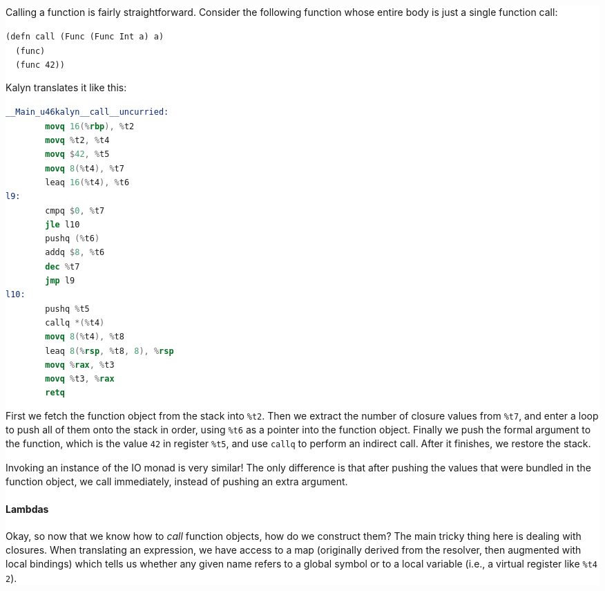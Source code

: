 ```
```

Calling a function is fairly straightforward. Consider the following
function whose entire body is just a single function call:

```common_lisp
(defn call (Func (Func Int a) a)
  (func)
  (func 42))
```

Kalyn translates it like this:

```nasm
__Main_u46kalyn__call__uncurried:
        movq 16(%rbp), %t2
        movq %t2, %t4
        movq $42, %t5
        movq 8(%t4), %t7
        leaq 16(%t4), %t6
l9:
        cmpq $0, %t7
        jle l10
        pushq (%t6)
        addq $8, %t6
        dec %t7
        jmp l9
l10:
        pushq %t5
        callq *(%t4)
        movq 8(%t4), %t8
        leaq 8(%rsp, %t8, 8), %rsp
        movq %rax, %t3
        movq %t3, %rax
        retq
```

First we fetch the function object from the stack into `%t2`. Then we
extract the number of closure values from `%t7`, and enter a loop to
push all of them onto the stack in order, using `%t6` as a pointer
into the function object. Finally we push the formal argument to the
function, which is the value `42` in register `%t5`, and use `callq`
to perform an indirect call. After it finishes, we restore the stack.

Invoking an instance of the IO monad is very similar! The only
difference is that after pushing the values that were bundled in the
function object, we call immediately, instead of pushing an extra
argument.

#### Lambdas

Okay, so now that we know how to *call* function objects, how do we
construct them? The main tricky thing here is dealing with closures.
When translating an expression, we have access to a map (originally
derived from the resolver, then augmented with local bindings) which
tells us whether any given name refers to a global symbol or to a
local variable (i.e., a virtual register like `%t42`).
